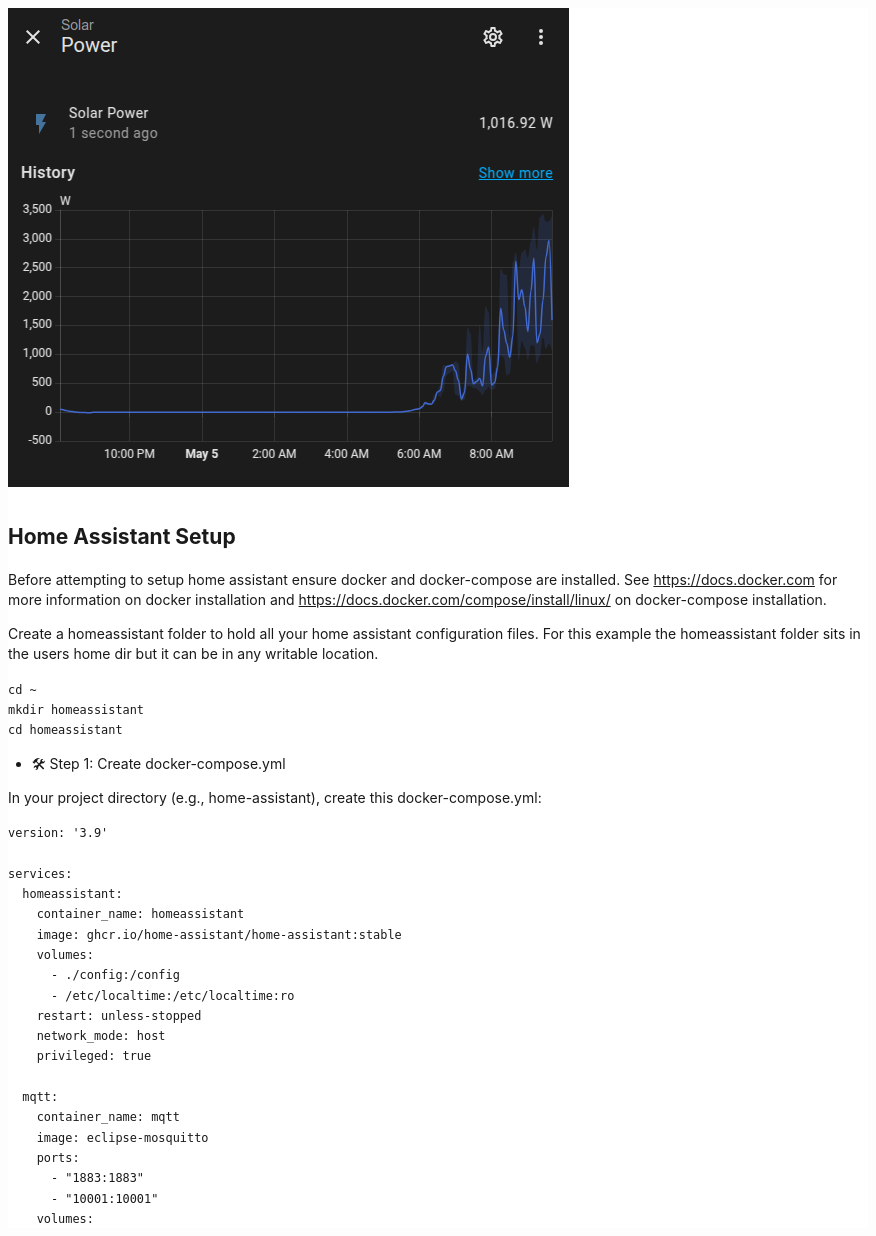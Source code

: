 ![alt text](images/homeassistant_solar_power.png "Solar Power")

## Home Assistant Setup

Before attempting to setup home assistant ensure docker and docker-compose are installed. See https://docs.docker.com for more information on docker installation and https://docs.docker.com/compose/install/linux/ on docker-compose installation.

Create a homeassistant folder to hold all your home assistant configuration files. For this example the homeassistant folder sits in the users home dir but it can be in any writable location.

```
cd ~
mkdir homeassistant
cd homeassistant
```

- 🛠️ Step 1: Create docker-compose.yml

In your project directory (e.g., home-assistant), create this docker-compose.yml:

```
version: '3.9'

services:
  homeassistant:
    container_name: homeassistant
    image: ghcr.io/home-assistant/home-assistant:stable
    volumes:
      - ./config:/config
      - /etc/localtime:/etc/localtime:ro
    restart: unless-stopped
    network_mode: host
    privileged: true

  mqtt:
    container_name: mqtt
    image: eclipse-mosquitto
    ports:
      - "1883:1883"
      - "10001:10001"
    volumes:
```